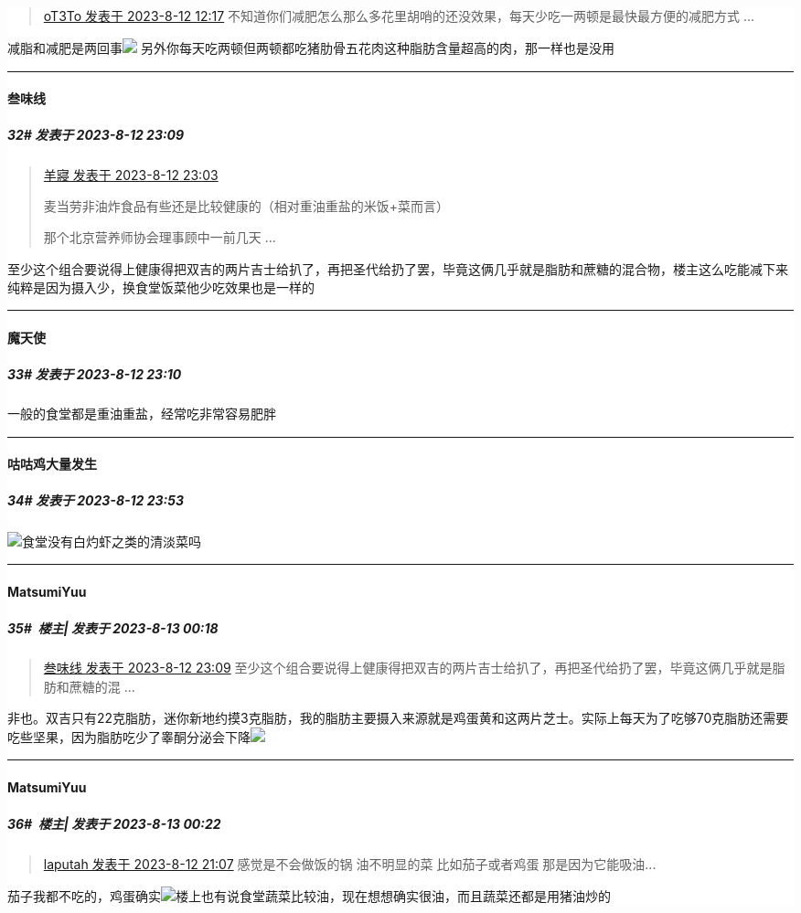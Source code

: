 <blockquote><a href="httphttps://bbs.saraba1st.com/2b/forum.php?mod=redirect&amp;goto=findpost&amp;pid=62002300&amp;ptid=2148120" target="_blank">oT3To 发表于 2023-8-12 12:17</a>
不知道你们减肥怎么那么多花里胡哨的还没效果，每天少吃一两顿是最快最方便的减肥方式 ...</blockquote>
减脂和减肥是两回事<img src="https://static.saraba1st.com/image/smiley/face2017/002.png" referrerpolicy="no-referrer">
另外你每天吃两顿但两顿都吃猪肋骨五花肉这种脂肪含量超高的肉，那一样也是没用

*****

####  叁味线  
##### 32#       发表于 2023-8-12 23:09

<blockquote><a href="httphttps://bbs.saraba1st.com/2b/forum.php?mod=redirect&amp;goto=findpost&amp;pid=62008720&amp;ptid=2148120" target="_blank">羊寢 发表于 2023-8-12 23:03</a>

麦当劳非油炸食品有些还是比较健康的（相对重油重盐的米饭+菜而言）

那个北京营养师协会理事顾中一前几天 ...</blockquote>
至少这个组合要说得上健康得把双吉的两片吉士给扒了，再把圣代给扔了罢，毕竟这俩几乎就是脂肪和蔗糖的混合物，楼主这么吃能减下来纯粹是因为摄入少，换食堂饭菜他少吃效果也是一样的

*****

####  魔天使  
##### 33#       发表于 2023-8-12 23:10

一般的食堂都是重油重盐，经常吃非常容易肥胖

*****

####  咕咕鸡大量发生  
##### 34#       发表于 2023-8-12 23:53

<img src="https://static.saraba1st.com/image/smiley/face2017/009.gif" referrerpolicy="no-referrer">食堂没有白灼虾之类的清淡菜吗

*****

####  MatsumiYuu  
##### 35#         楼主| 发表于 2023-8-13 00:18

<blockquote><a href="httphttps://bbs.saraba1st.com/2b/forum.php?mod=redirect&amp;goto=findpost&amp;pid=62008775&amp;ptid=2148120" target="_blank">叁味线 发表于 2023-8-12 23:09</a>
至少这个组合要说得上健康得把双吉的两片吉士给扒了，再把圣代给扔了罢，毕竟这俩几乎就是脂肪和蔗糖的混 ...</blockquote>
非也。双吉只有22克脂肪，迷你新地约摸3克脂肪，我的脂肪主要摄入来源就是鸡蛋黄和这两片芝士。实际上每天为了吃够70克脂肪还需要吃些坚果，因为脂肪吃少了睾酮分泌会下降<img src="https://static.saraba1st.com/image/smiley/face2017/067.png" referrerpolicy="no-referrer">

*****

####  MatsumiYuu  
##### 36#         楼主| 发表于 2023-8-13 00:22

<blockquote><a href="httphttps://bbs.saraba1st.com/2b/forum.php?mod=redirect&amp;goto=findpost&amp;pid=62007413&amp;ptid=2148120" target="_blank">laputah 发表于 2023-8-12 21:07</a>
感觉是不会做饭的锅 油不明显的菜 比如茄子或者鸡蛋 那是因为它能吸油...</blockquote>
茄子我都不吃的，鸡蛋确实<img src="https://static.saraba1st.com/image/smiley/face2017/001.png" referrerpolicy="no-referrer">楼上也有说食堂蔬菜比较油，现在想想确实很油，而且蔬菜还都是用猪油炒的

